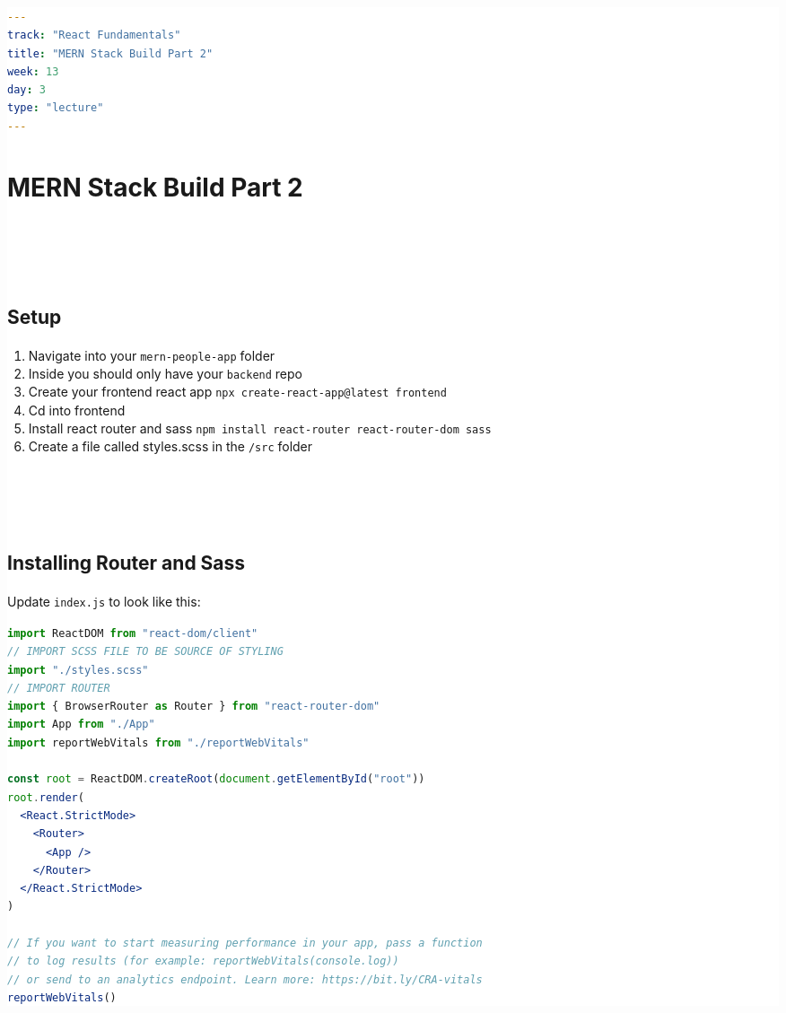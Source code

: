 ```yaml
---
track: "React Fundamentals"
title: "MERN Stack Build Part 2"
week: 13
day: 3
type: "lecture"
---
```


# MERN Stack Build Part 2

<br>
<br>
<br>

## Setup

1. Navigate into your `mern-people-app` folder
1. Inside you should only have your `backend` repo
1. Create your frontend react app `npx create-react-app@latest frontend`
1. Cd into frontend
1. Install react router and sass `npm install react-router react-router-dom sass`
1. Create a file called styles.scss in the `/src` folder

<br>
<br>
<br>

## Installing Router and Sass

Update `index.js` to look like this:

```jsx
import ReactDOM from "react-dom/client"
// IMPORT SCSS FILE TO BE SOURCE OF STYLING
import "./styles.scss"
// IMPORT ROUTER
import { BrowserRouter as Router } from "react-router-dom"
import App from "./App"
import reportWebVitals from "./reportWebVitals"

const root = ReactDOM.createRoot(document.getElementById("root"))
root.render(
  <React.StrictMode>
    <Router>
      <App />
    </Router>
  </React.StrictMode>
)

// If you want to start measuring performance in your app, pass a function
// to log results (for example: reportWebVitals(console.log))
// or send to an analytics endpoint. Learn more: https://bit.ly/CRA-vitals
reportWebVitals()
```
